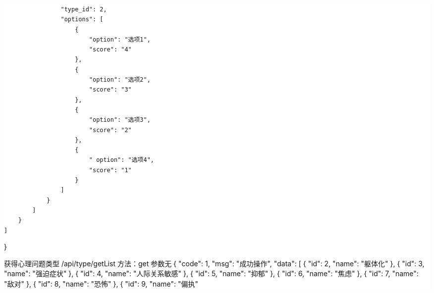                     "type_id": 2,
                    "options": [
                        {
                            "option": "选项1",
                            "score": "4"
                        },
                        {
                            "option": "选项2",
                            "score": "3"
                        },
                        {
                            "option": "选项3",
                            "score": "2"
                        },
                        {
                            " option": "选项4",
                            "score": "1"
                        }
                    ]
                }
            ]
        }
    ]
}

获得心理问题类型
/api/type/getList
方法：get
参数无
{
    "code": 1,
    "msg": "成功操作",
    "data": [
        {
            "id": 2,
            "name": "躯体化"
        },
        {
            "id": 3,
            "name": "强迫症状"
        },
        {
            "id": 4,
            "name": "人际关系敏感"
        },
        {
            "id": 5,
            "name": "抑郁"
        },
        {
            "id": 6,
            "name": "焦虑"
        },
        {
            "id": 7,
            "name": "敌对"
        },
        {
            "id": 8,
            "name": "恐怖"
        },
        {
            "id": 9,
            "name": "偏执"